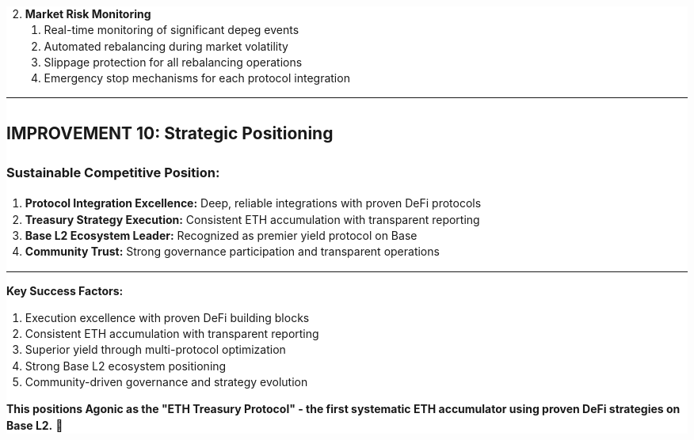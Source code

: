 2. **Market Risk Monitoring**
   1. Real-time monitoring of significant depeg events
   2. Automated rebalancing during market volatility
   3. Slippage protection for all rebalancing operations
   4. Emergency stop mechanisms for each protocol integration

---

## **IMPROVEMENT 10: Strategic Positioning**

### **Sustainable Competitive Position:**
1. **Protocol Integration Excellence:** Deep, reliable integrations with proven DeFi protocols
2. **Treasury Strategy Execution:** Consistent ETH accumulation with transparent reporting  
3. **Base L2 Ecosystem Leader:** Recognized as premier yield protocol on Base
4. **Community Trust:** Strong governance participation and transparent operations

---

**Key Success Factors:**
1. Execution excellence with proven DeFi building blocks
2. Consistent ETH accumulation with transparent reporting
3. Superior yield through multi-protocol optimization
4. Strong Base L2 ecosystem positioning
5. Community-driven governance and strategy evolution

**This positions Agonic as the "ETH Treasury Protocol" - the first systematic ETH accumulator using proven DeFi strategies on Base L2.** 🚀
